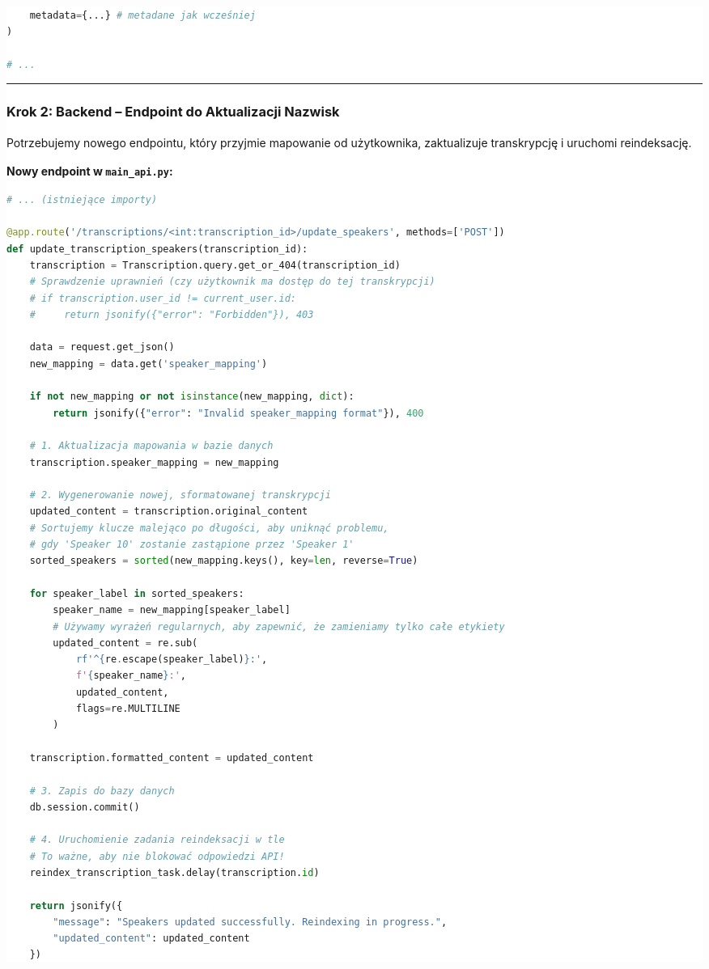 ```python
    metadata={...} # metadane jak wcześniej
)

# ...
```

---

### **Krok 2: Backend – Endpoint do Aktualizacji Nazwisk**

Potrzebujemy nowego endpointu, który przyjmie mapowanie od użytkownika, zaktualizuje transkrypcję i uruchomi reindeksację.

**Nowy endpoint w `main_api.py`:**

```python
# ... (istniejące importy)

@app.route('/transcriptions/<int:transcription_id>/update_speakers', methods=['POST'])
def update_transcription_speakers(transcription_id):
    transcription = Transcription.query.get_or_404(transcription_id)
    # Sprawdzenie uprawnień (czy użytkownik ma dostęp do tej transkrypcji)
    # if transcription.user_id != current_user.id:
    #     return jsonify({"error": "Forbidden"}), 403

    data = request.get_json()
    new_mapping = data.get('speaker_mapping')

    if not new_mapping or not isinstance(new_mapping, dict):
        return jsonify({"error": "Invalid speaker_mapping format"}), 400

    # 1. Aktualizacja mapowania w bazie danych
    transcription.speaker_mapping = new_mapping

    # 2. Wygenerowanie nowej, sformatowanej transkrypcji
    updated_content = transcription.original_content
    # Sortujemy klucze malejąco po długości, aby uniknąć problemu, 
    # gdy 'Speaker 10' zostanie zastąpione przez 'Speaker 1'
    sorted_speakers = sorted(new_mapping.keys(), key=len, reverse=True)
    
    for speaker_label in sorted_speakers:
        speaker_name = new_mapping[speaker_label]
        # Używamy wyrażeń regularnych, aby zapewnić, że zamieniamy tylko całe etykiety
        updated_content = re.sub(
            rf'^{re.escape(speaker_label)}:', 
            f'{speaker_name}:', 
            updated_content, 
            flags=re.MULTILINE
        )
    
    transcription.formatted_content = updated_content

    # 3. Zapis do bazy danych
    db.session.commit()

    # 4. Uruchomienie zadania reindeksacji w tle
    # To ważne, aby nie blokować odpowiedzi API!
    reindex_transcription_task.delay(transcription.id)

    return jsonify({
        "message": "Speakers updated successfully. Reindexing in progress.",
        "updated_content": updated_content
    })

```
